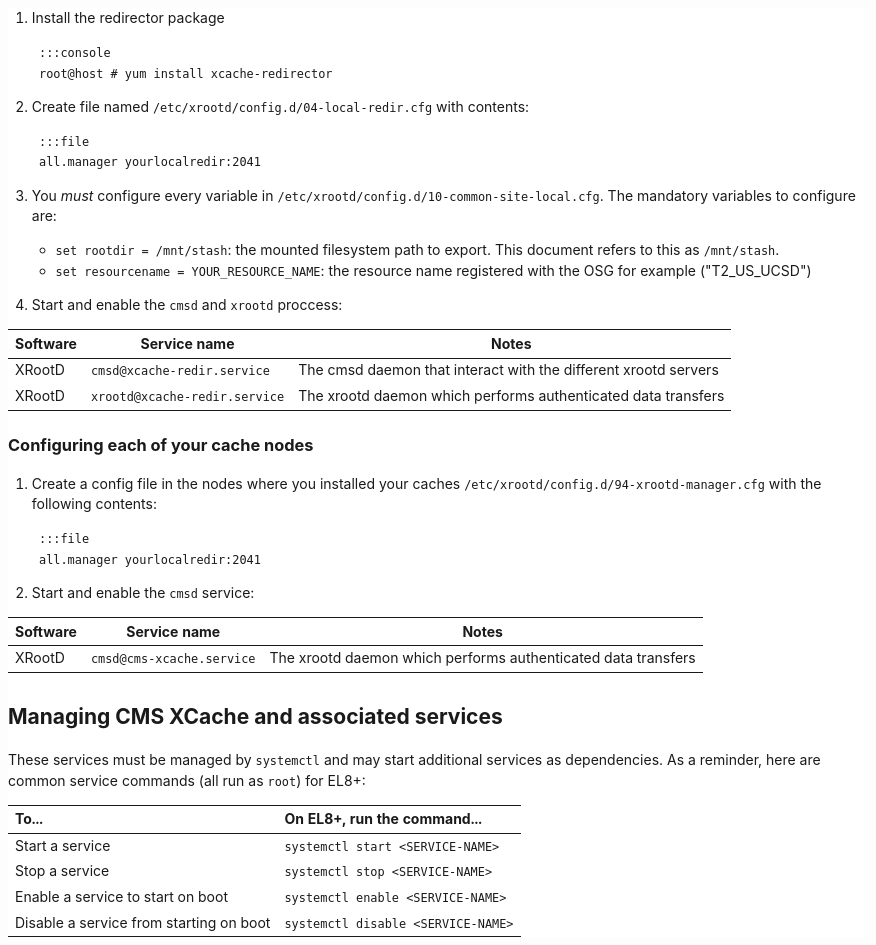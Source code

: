 1. Install the redirector package

        :::console
        root@host # yum install xcache-redirector


1. Create file named `/etc/xrootd/config.d/04-local-redir.cfg` with contents:

        :::file
        all.manager yourlocalredir:2041

1. You _must_ configure every variable in `/etc/xrootd/config.d/10-common-site-local.cfg`. The mandatory variables to configure are:

    - `set rootdir = /mnt/stash`: the mounted filesystem path to export.  This document refers to this as `/mnt/stash`.
    - `set resourcename = YOUR_RESOURCE_NAME`: the resource name registered with the OSG for example ("T2_US_UCSD")

1. Start and enable the `cmsd` and `xrootd` proccess:

| **Software** | **Service name** | **Notes** |
|--------------|------------------|-----------|
| XRootD | `cmsd@xcache-redir.service` | The cmsd daemon that interact with the different xrootd servers |
| XRootD | `xrootd@xcache-redir.service` | The xrootd daemon which performs authenticated data transfers |

### Configuring each of your cache nodes

1. Create a config file in the nodes where you installed your caches `/etc/xrootd/config.d/94-xrootd-manager.cfg` with the following contents:

        :::file
        all.manager yourlocalredir:2041

1. Start and enable the `cmsd` service:

| **Software** | **Service name** | **Notes** |
|--------------|------------------|-----------|
| XRootD | `cmsd@cms-xcache.service` | The xrootd daemon which performs authenticated data transfers |


Managing CMS XCache and associated services
-------------------------------------------

These services must be managed by `systemctl` and may start additional services as dependencies.
As a reminder, here are common service commands (all run as `root`) for EL8+:

| To...                                   | On EL8+, run the command...         |
| :-------------------------------------- | :--------------------------------- |
| Start a service                         | `systemctl start <SERVICE-NAME>`   |
| Stop a service                          | `systemctl stop <SERVICE-NAME>`    |
| Enable a service to start on boot       | `systemctl enable <SERVICE-NAME>`  |
| Disable a service from starting on boot | `systemctl disable <SERVICE-NAME>` |
